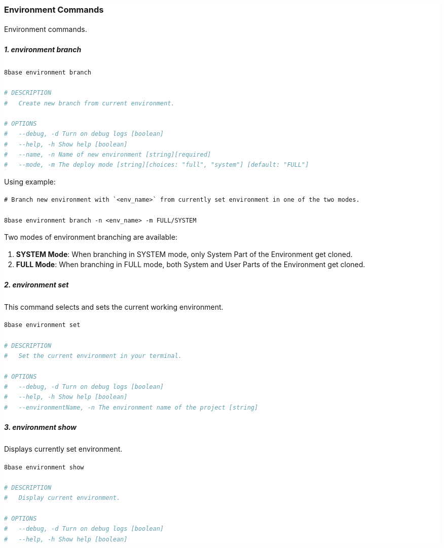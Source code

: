 ### Environment Commands

Environment commands.

##### 1. environment branch

```sh
8base environment branch

# DESCRIPTION
#   Create new branch from current environment.

# OPTIONS
#   --debug, -d Turn on debug logs [boolean]
#   --help, -h Show help [boolean]
#   --name, -n Name of new environment [string][required]
#   --mode, -m The deploy mode [string][choices: "full", "system"] [default: "FULL"]
```

Using example:

```
# Branch new environment with `<env_name>` from currently set environment in one of the two modes.

8base environment branch -n <env_name> -m FULL/SYSTEM
```

Two modes of environment branching are available:

1. **SYSTEM Mode**: When branching in SYSTEM mode, only System Part of the Environment get cloned.
2. **FULL Mode**: When branching in FULL mode, both System and User Parts of the Environment get cloned.

##### 2. environment set

This command selects and sets the current working environment.

```sh
8base environment set

# DESCRIPTION
#   Set the current environment in your terminal.

# OPTIONS
#   --debug, -d Turn on debug logs [boolean]
#   --help, -h Show help [boolean]
#   --environmentName, -n The environment name of the project [string]
```

##### 3. environment show

Displays currently set environment.

```sh
8base environment show

# DESCRIPTION
#   Display current environment.

# OPTIONS
#   --debug, -d Turn on debug logs [boolean]
#   --help, -h Show help [boolean]
```
